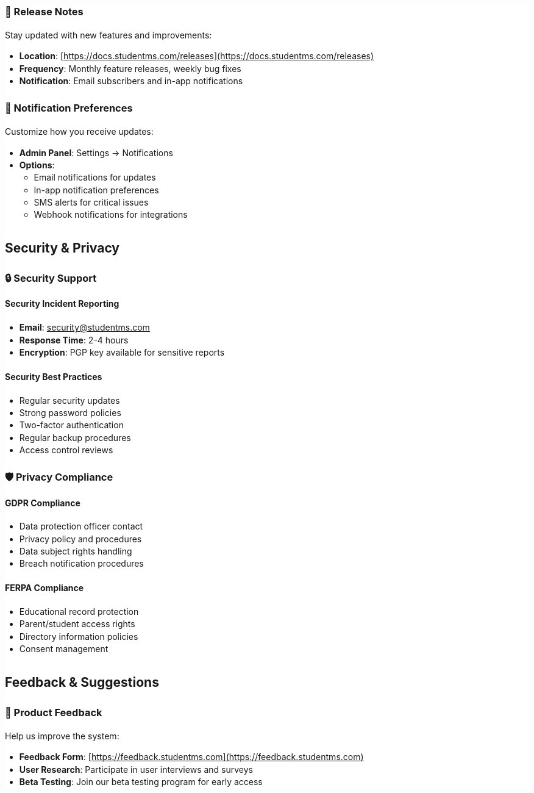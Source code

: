### 📢 Release Notes
Stay updated with new features and improvements:
- **Location**: [https://docs.studentms.com/releases](https://docs.studentms.com/releases)
- **Frequency**: Monthly feature releases, weekly bug fixes
- **Notification**: Email subscribers and in-app notifications

### 🔔 Notification Preferences
Customize how you receive updates:
- **Admin Panel**: Settings → Notifications
- **Options**:
  - Email notifications for updates
  - In-app notification preferences
  - SMS alerts for critical issues
  - Webhook notifications for integrations

## Security & Privacy

### 🔒 Security Support

#### Security Incident Reporting
- **Email**: security@studentms.com
- **Response Time**: 2-4 hours
- **Encryption**: PGP key available for sensitive reports

#### Security Best Practices
- Regular security updates
- Strong password policies
- Two-factor authentication
- Regular backup procedures
- Access control reviews

### 🛡️ Privacy Compliance

#### GDPR Compliance
- Data protection officer contact
- Privacy policy and procedures
- Data subject rights handling
- Breach notification procedures

#### FERPA Compliance
- Educational record protection
- Parent/student access rights
- Directory information policies
- Consent management

## Feedback & Suggestions

### 📝 Product Feedback
Help us improve the system:
- **Feedback Form**: [https://feedback.studentms.com](https://feedback.studentms.com)
- **User Research**: Participate in user interviews and surveys
- **Beta Testing**: Join our beta testing program for early access
